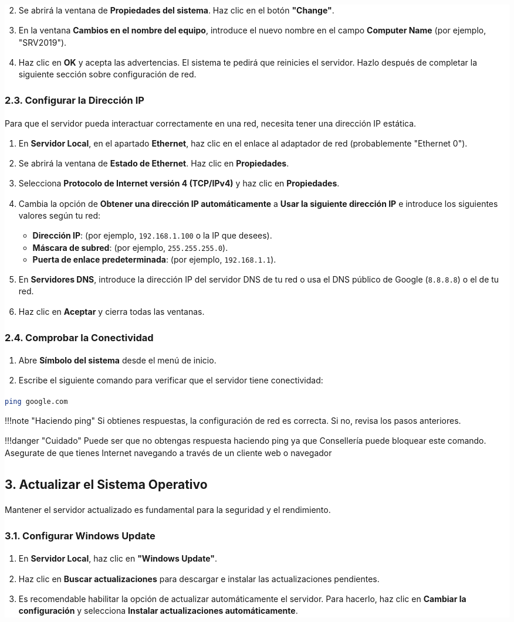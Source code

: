 2. Se abrirá la ventana de **Propiedades del sistema**. Haz clic en el botón **"Change"**.

3. En la ventana **Cambios en el nombre del equipo**, introduce el nuevo nombre en el campo **Computer Name** (por ejemplo, "SRV2019").

4. Haz clic en **OK** y acepta las advertencias. El sistema te pedirá que reinicies el servidor. Hazlo después de completar la siguiente sección sobre configuración de red.

### **2.3. Configurar la Dirección IP**
Para que el servidor pueda interactuar correctamente en una red, necesita tener una dirección IP estática.

1. En **Servidor Local**, en el apartado **Ethernet**, haz clic en el enlace al adaptador de red (probablemente "Ethernet 0").

2. Se abrirá la ventana de **Estado de Ethernet**. Haz clic en **Propiedades**.

3. Selecciona **Protocolo de Internet versión 4 (TCP/IPv4)** y haz clic en **Propiedades**.

4. Cambia la opción de **Obtener una dirección IP automáticamente** a **Usar la siguiente dirección IP** e introduce los siguientes valores según tu red:

   - **Dirección IP**: (por ejemplo, `192.168.1.100` o la IP que desees).
   - **Máscara de subred**: (por ejemplo, `255.255.255.0`).
   - **Puerta de enlace predeterminada**: (por ejemplo, `192.168.1.1`).

5. En **Servidores DNS**, introduce la dirección IP del servidor DNS de tu red o usa el DNS público de Google (`8.8.8.8`) o el de tu red.

6. Haz clic en **Aceptar** y cierra todas las ventanas.

### **2.4. Comprobar la Conectividad**
1. Abre **Símbolo del sistema** desde el menú de inicio.

2. Escribe el siguiente comando para verificar que el servidor tiene conectividad:

```bash
ping google.com
```

!!!note "Haciendo ping"
    Si obtienes respuestas, la configuración de red es correcta. Si no, revisa los pasos anteriores.

!!!danger "Cuidado"
    Puede ser que no obtengas respuesta haciendo ping ya que Consellería puede bloquear este comando. Asegurate de que tienes Internet navegando a través de un cliente web o navegador


## **3. Actualizar el Sistema Operativo**
Mantener el servidor actualizado es fundamental para la seguridad y el rendimiento.

### **3.1. Configurar Windows Update**
1. En **Servidor Local**, haz clic en **"Windows Update"**.

2. Haz clic en **Buscar actualizaciones** para descargar e instalar las actualizaciones pendientes.

3. Es recomendable habilitar la opción de actualizar automáticamente el servidor. Para hacerlo, haz clic en **Cambiar la configuración** y selecciona **Instalar actualizaciones automáticamente**.
